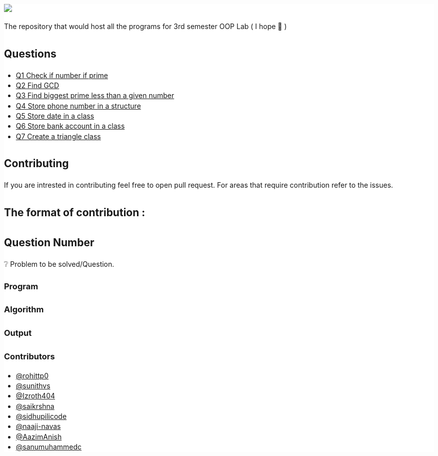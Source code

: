 <img src="https://github.com/rohittp0/S3-OOP-Lab/blob/main/cover.png" width="100%" >

The repository that would host all the programs for 3rd semester OOP Lab ( I hope 🤞 )

## Questions
  - [Q1 Check if number if prime](Q1-3/#question-1)
  - [Q2 Find GCD](Q1-3/#question-2)
  - [Q3 Find biggest prime less than a given number](Q1-3/#question-3)
  - [Q4 Store phone number in a structure](Q4-7/#question-4)
  - [Q5 Store date in a class](Q4-7/#question-5)
  - [Q6 Store bank account in a class](Q4-7/#question-6)
  - [Q7 Create a triangle class](Q4-7/#question-7)


## Contributing

If you are intrested in contributing feel free to open pull request.
For areas that require contribution refer to the issues.

## The format of contribution :

## Question Number

❔ Problem to be solved/Question.

### Program

```cpp

```

### Algorithm

```markdown

```

### Output

```Text

```



### Contributors



- [@rohittp0](https://github.com/rohittp0)
- [@sunithvs](https://github.com/sunithvs)
- [@Izroth404](https://github.com/Izroth404)
- [@saikrshna](https://github.com/saikrshna)
- [@sidhupilicode](https://github.com/sidhupilicode)
- [@naaji-navas](https://github.com/naaji-navas)
- [@AazimAnish](https://github.com/AazimAnish)
- [@sanumuhammedc](https://github.com/sanumuhammedc)

